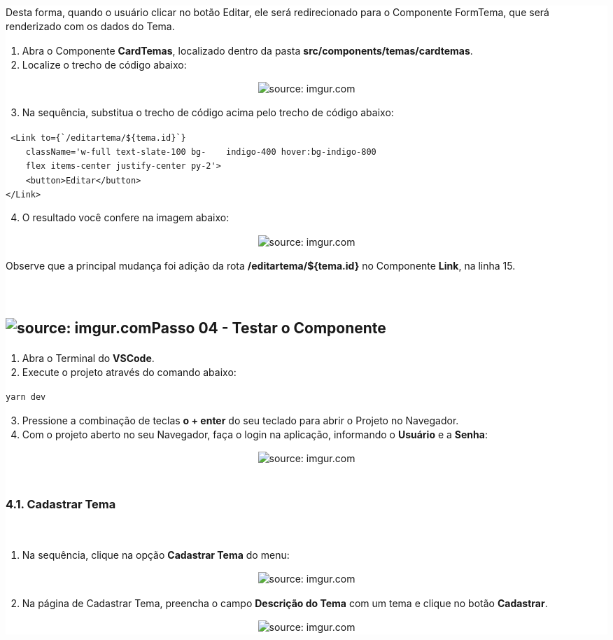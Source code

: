 Desta forma, quando o usuário clicar no botão Editar, ele será redirecionado para o Componente FormTema, que será renderizado com os dados do Tema.

1. Abra o Componente **CardTemas**, localizado dentro da pasta **src/components/temas/cardtemas**.
2. Localize o trecho de código abaixo:

<div align="center"><img src="https://i.imgur.com/TDAb4yw.png" title="source: imgur.com" /></div>

3. Na sequência, substitua o trecho de código acima  pelo trecho de código abaixo:

```tsx
 <Link to={`/editartema/${tema.id}`}
	className='w-full text-slate-100 bg-	indigo-400 hover:bg-indigo-800 
    flex items-center justify-center py-2'>
	<button>Editar</button>
</Link>
```

4. O resultado você confere na imagem abaixo:

<div align="center"><img src="https://i.imgur.com/0F2bSOz.png" title="source: imgur.com" /></div>

Observe que a principal mudança foi adição da rota **/editartema/${tema.id}** no Componente **Link**, na linha 15.

<br />

<h2><img src="https://i.imgur.com/H9wEgsJ.png" title="source: imgur.com" width="5%"/>Passo 04 - Testar o Componente</h2>



1. Abra o Terminal do **VSCode**.
2. Execute o projeto através do comando abaixo:

```bash
yarn dev
```

3. Pressione a combinação de teclas **o + enter** do seu teclado para abrir o Projeto no Navegador.
4. Com o projeto aberto no seu Navegador, faça o login na aplicação, informando o **Usuário** e a **Senha**:

<div align="center"><img src="https://i.imgur.com/U1JrXfN.png" title="source: imgur.com" /></div>

<br />

<h3>4.1. Cadastrar Tema</h3>

<br />

1. Na sequência, clique na opção **Cadastrar Tema** do menu:

<div align="center"><img src="https://i.imgur.com/JRvmDo1.png" title="source: imgur.com" /></div>

2. Na página de Cadastrar Tema, preencha o campo **Descrição do Tema** com um tema e clique no botão **Cadastrar**.

<div align="center"><img src="https://i.imgur.com/ixplUHY.png" title="source: imgur.com" /></div>
